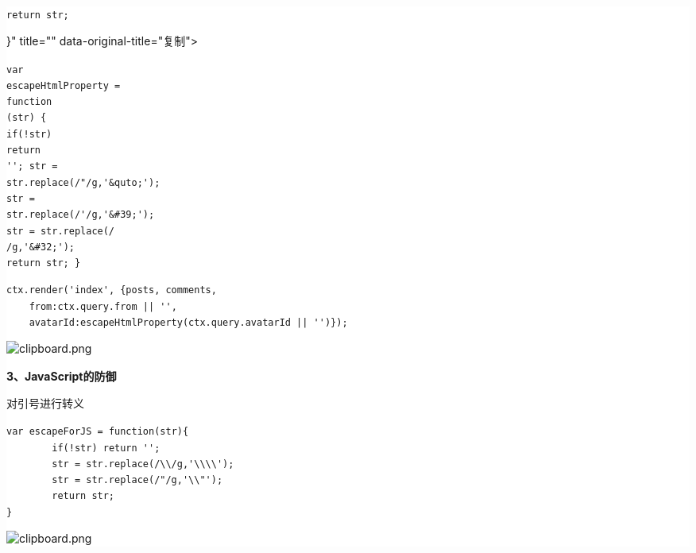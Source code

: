     return str;
}" title="" data-original-title="复制"></span>
      <span type="button" class="saveToNote code-tool" data-toggle="tooltip" data-placement="top" title="" data-original-title="放进笔记"></span>
      </div>
      </div><pre class="hljs javascript"><code><span class="hljs-keyword">var</span> escapeHtmlProperty = <span class="hljs-function"><span class="hljs-keyword">function</span> (<span class="hljs-params">str</span>) </span>{
    <span class="hljs-keyword">if</span>(!str) <span class="hljs-keyword">return</span> <span class="hljs-string">''</span>;
    str = str.replace(<span class="hljs-regexp">/"/g</span>,<span class="hljs-string">'&amp;quto;'</span>);
    str = str.replace(<span class="hljs-regexp">/'/g</span>,<span class="hljs-string">'&amp;#39;'</span>);
    str = str.replace(<span class="hljs-regexp">/ /g</span>,<span class="hljs-string">'&amp;#32;'</span>);
    <span class="hljs-keyword">return</span> str;
}</code></pre>
<div class="widget-codetool" style="display:none;">
      <div class="widget-codetool--inner">
      <span class="selectCode code-tool" data-toggle="tooltip" data-placement="top" title="" data-original-title="全选"></span>
      <span type="button" class="copyCode code-tool" data-toggle="tooltip" data-placement="top" data-clipboard-text="ctx.render('index', {posts, comments,
    from:ctx.query.from || '',
    avatarId:escapeHtmlProperty(ctx.query.avatarId || '')});" title="" data-original-title="复制"></span>
      <span type="button" class="saveToNote code-tool" data-toggle="tooltip" data-placement="top" title="" data-original-title="放进笔记"></span>
      </div>
      </div><pre class="hljs clean"><code>ctx.render(<span class="hljs-string">'index'</span>, {posts, comments,
    <span class="hljs-keyword">from</span>:ctx.query.<span class="hljs-keyword">from</span> || <span class="hljs-string">''</span>,
    avatarId:escapeHtmlProperty(ctx.query.avatarId || <span class="hljs-string">''</span>)});</code></pre>
<p><span class="img-wrap"><img data-src="/img/bV311b?w=572&amp;h=52" src="https://static.alili.tech/img/bV311b?w=572&amp;h=52" alt="clipboard.png" title="clipboard.png" style="cursor: pointer; display: inline;"></span></p>
<p><strong>3、JavaScript的防御</strong></p>
<p>对引号进行转义</p>
<div class="widget-codetool" style="display:none;">
      <div class="widget-codetool--inner">
      <span class="selectCode code-tool" data-toggle="tooltip" data-placement="top" title="" data-original-title="全选"></span>
      <span type="button" class="copyCode code-tool" data-toggle="tooltip" data-placement="top" data-clipboard-text="var escapeForJS = function(str){
        if(!str) return '';
        str = str.replace(/\\/g,'\\\\');
        str = str.replace(/&quot;/g,'\\&quot;');
        return str;
}" title="" data-original-title="复制"></span>
      <span type="button" class="saveToNote code-tool" data-toggle="tooltip" data-placement="top" title="" data-original-title="放进笔记"></span>
      </div>
      </div><pre class="hljs javascript"><code><span class="hljs-keyword">var</span> escapeForJS = <span class="hljs-function"><span class="hljs-keyword">function</span>(<span class="hljs-params">str</span>)</span>{
        <span class="hljs-keyword">if</span>(!str) <span class="hljs-keyword">return</span> <span class="hljs-string">''</span>;
        str = str.replace(<span class="hljs-regexp">/\\/g</span>,<span class="hljs-string">'\\\\'</span>);
        str = str.replace(<span class="hljs-regexp">/"/g</span>,<span class="hljs-string">'\\"'</span>);
        <span class="hljs-keyword">return</span> str;
}</code></pre>
<p><span class="img-wrap"><img data-src="/img/bV311y?w=484&amp;h=34" src="https://static.alili.tech/img/bV311y?w=484&amp;h=34" alt="clipboard.png" title="clipboard.png" style="cursor: pointer;"></span></p>